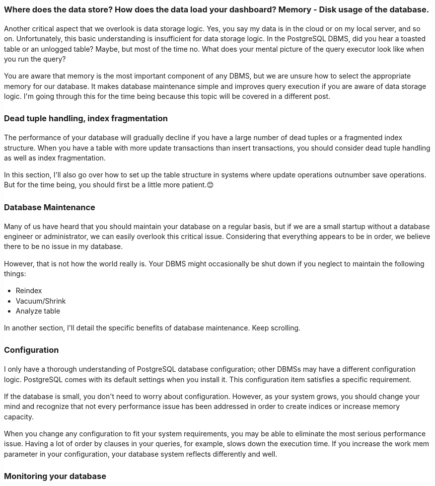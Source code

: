 ### Where does the data store? How does the data load your dashboard? Memory - Disk usage of the database.

Another critical aspect that we overlook is data storage logic. Yes, you say my data is in the cloud or on my local server, and so on. Unfortunately, this basic understanding is insufficient for data storage logic. In the PostgreSQL DBMS, did you hear a toasted table or an unlogged table? Maybe, but most of the time no. What does your mental picture of the query executor look like when you run the query?

You are aware that memory is the most important component of any DBMS, but we are unsure how to select the appropriate memory for our database. It makes database maintenance simple and improves query execution if you are aware of data storage logic. I'm going through this for the time being because this topic will be covered in a different post.

### Dead tuple handling, index fragmentation

The performance of your database will gradually decline if you have a large number of dead tuples or a fragmented index structure. When you have a table with more update transactions than insert transactions, you should consider dead tuple handling as well as index fragmentation.

In this section, I'll also go over how to set up the table structure in systems where update operations outnumber save operations. But for the time being, you should first be a little more patient.😊

### Database Maintenance

Many of us have heard that you should maintain your database on a regular basis, but if we are a small startup without a database engineer or administrator, we can easily overlook this critical issue. Considering that everything appears to be in order, we believe there to be no issue in my database.

However, that is not how the world really is. Your DBMS might occasionally be shut down if you neglect to maintain the following things:

- Reindex
- Vacuum/Shrink
- Analyze table

In another section, I'll detail the specific benefits of database maintenance. Keep scrolling.

### Configuration

I only have a thorough understanding of PostgreSQL database configuration; other DBMSs may have a different configuration logic. PostgreSQL comes with its default settings when you install it. This configuration item satisfies a specific requirement.

If the database is small, you don't need to worry about configuration. However, as your system grows, you should change your mind and recognize that not every performance issue has been addressed in order to create indices or increase memory capacity.

When you change any configuration to fit your system requirements, you may be able to eliminate the most serious performance issue. Having a lot of order by clauses in your queries, for example, slows down the execution time. If you increase the work mem parameter in your configuration, your database system reflects differently and well.

### Monitoring your database

